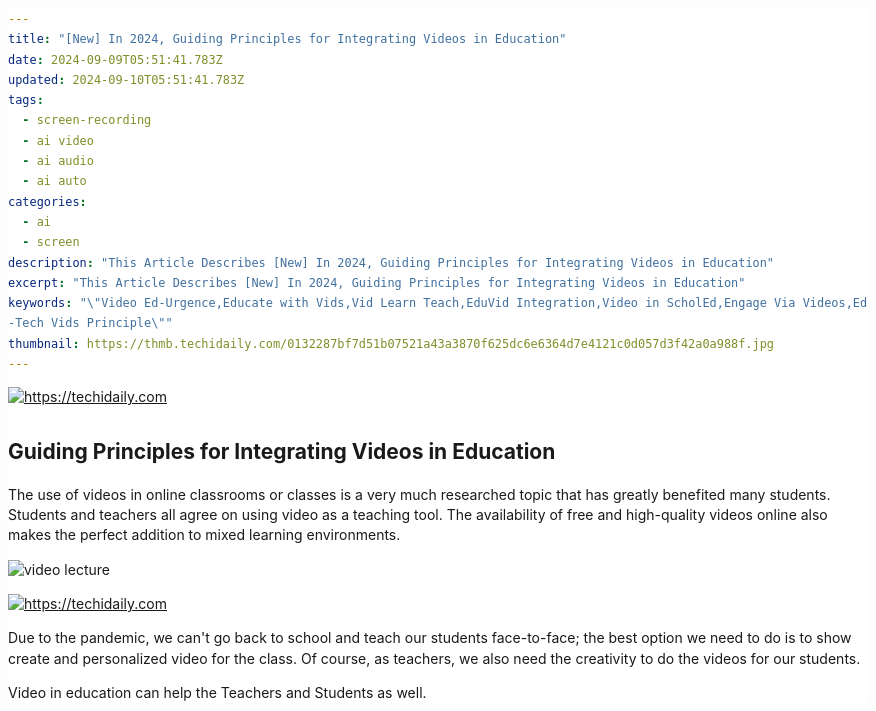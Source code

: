 ```yaml
---
title: "[New] In 2024, Guiding Principles for Integrating Videos in Education"
date: 2024-09-09T05:51:41.783Z
updated: 2024-09-10T05:51:41.783Z
tags: 
  - screen-recording
  - ai video
  - ai audio
  - ai auto
categories: 
  - ai
  - screen
description: "This Article Describes [New] In 2024, Guiding Principles for Integrating Videos in Education"
excerpt: "This Article Describes [New] In 2024, Guiding Principles for Integrating Videos in Education"
keywords: "\"Video Ed-Urgence,Educate with Vids,Vid Learn Teach,EduVid Integration,Video in ScholEd,Engage Via Videos,Ed-Tech Vids Principle\""
thumbnail: https://thmb.techidaily.com/0132287bf7d51b07521a43a3870f625dc6e6364d7e4121c0d057d3f42a0a988f.jpg
---
```



<a href="https://appsumo.8odi.net/c/5597632/2123730/7443" target="_top" id="2123730">
  <img src="//a.impactradius-go.com/display-ad/7443-2123730" border="0" alt="https://techidaily.com" width="728" height="90"/>
</a>
<img height="0" width="0" src="https://appsumo.8odi.net/i/5597632/2123730/7443" style="position:absolute;visibility:hidden;" border="0" />

## Guiding Principles for Integrating Videos in Education

The use of videos in online classrooms or classes is a very much researched topic that has greatly benefited many students. Students and teachers all agree on using video as a teaching tool. The availability of free and high-quality videos online also makes the perfect addition to mixed learning environments.

![video lecture](https://images.wondershare.com/filmora/article-images/2022/07/video-lecture.jpg)


<a href="https://aligracehair.sjv.io/c/5597632/2135374/19272" target="_top" id="2135374">
  <img src="//a.impactradius-go.com/display-ad/19272-2135374" border="0" alt="https://techidaily.com" width="468" height="60"/>
</a>
<img height="0" width="0" src="https://aligracehair.sjv.io/i/5597632/2135374/19272" style="position:absolute;visibility:hidden;" border="0" />

Due to the pandemic, we can't go back to school and teach our students face-to-face; the best option we need to do is to show create and personalized video for the class. Of course, as teachers, we also need the creativity to do the videos for our students.

Video in education can help the Teachers and Students as well.
